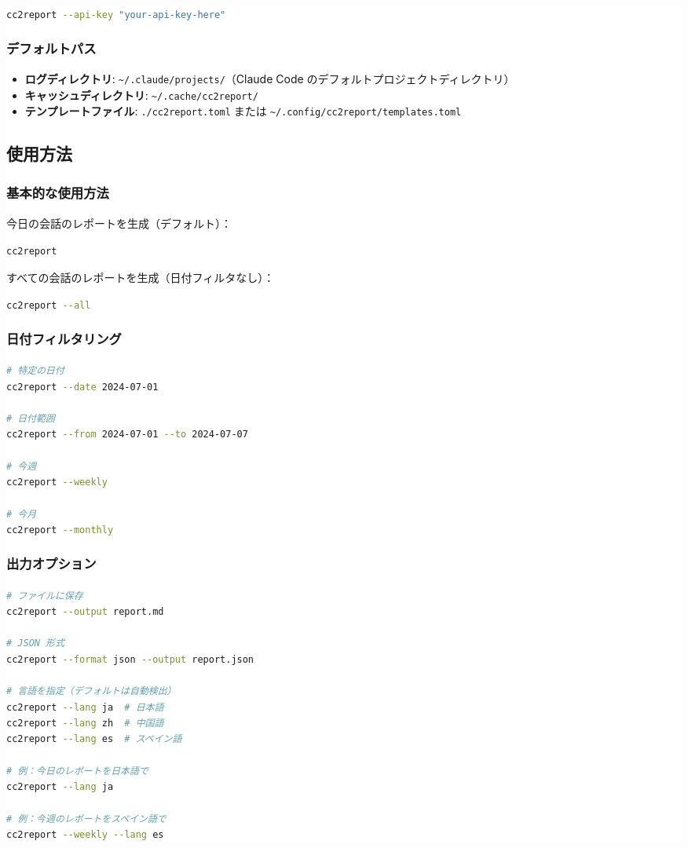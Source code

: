 ```bash
cc2report --api-key "your-api-key-here"
```

### デフォルトパス

- **ログディレクトリ**: `~/.claude/projects/`（Claude Code のデフォルトプロジェクトディレクトリ）
- **キャッシュディレクトリ**: `~/.cache/cc2report/`
- **テンプレートファイル**: `./cc2report.toml` または `~/.config/cc2report/templates.toml`

## 使用方法

### 基本的な使用方法

今日の会話のレポートを生成（デフォルト）：

```bash
cc2report
```

すべての会話のレポートを生成（日付フィルタなし）：

```bash
cc2report --all
```

### 日付フィルタリング

```bash
# 特定の日付
cc2report --date 2024-07-01

# 日付範囲
cc2report --from 2024-07-01 --to 2024-07-07

# 今週
cc2report --weekly

# 今月
cc2report --monthly
```

### 出力オプション

```bash
# ファイルに保存
cc2report --output report.md

# JSON 形式
cc2report --format json --output report.json

# 言語を指定（デフォルトは自動検出）
cc2report --lang ja  # 日本語
cc2report --lang zh  # 中国語
cc2report --lang es  # スペイン語

# 例：今日のレポートを日本語で
cc2report --lang ja

# 例：今週のレポートをスペイン語で
cc2report --weekly --lang es
```
